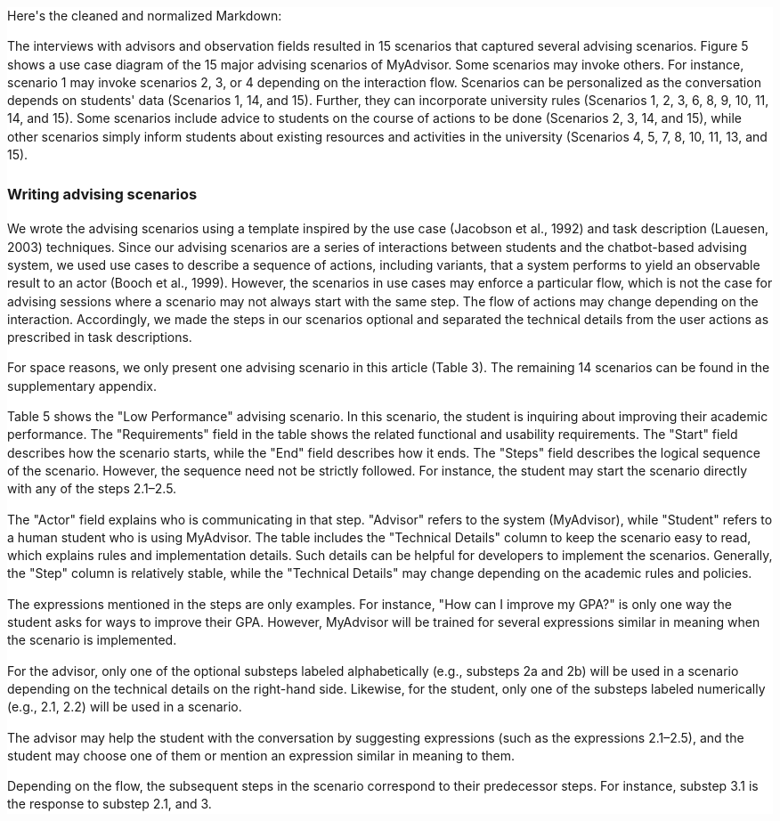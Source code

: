 Here's the cleaned and normalized Markdown:

The interviews with advisors and observation fields resulted in 15 scenarios that captured several advising scenarios. Figure 5 shows a use case diagram of the 15 major advising scenarios of MyAdvisor. Some scenarios may invoke others. For instance, scenario 1 may invoke scenarios 2, 3, or 4 depending on the interaction flow. Scenarios can be personalized as the conversation depends on students' data (Scenarios 1, 14, and 15). Further, they can incorporate university rules (Scenarios 1, 2, 3, 6, 8, 9, 10, 11, 14, and 15). Some scenarios include advice to students on the course of actions to be done (Scenarios 2, 3, 14, and 15), while other scenarios simply inform students about existing resources and activities in the university (Scenarios 4, 5, 7, 8, 10, 11, 13, and 15).

### Writing advising scenarios

We wrote the advising scenarios using a template inspired by the use case (Jacobson et al., 1992) and task description (Lauesen, 2003) techniques. Since our advising scenarios are a series of interactions between students and the chatbot-based advising system, we used use cases to describe a sequence of actions, including variants, that a system performs to yield an observable result to an actor (Booch et al., 1999). However, the scenarios in use cases may enforce a particular flow, which is not the case for advising sessions where a scenario may not always start with the same step. The flow of actions may change depending on the interaction. Accordingly, we made the steps in our scenarios optional and separated the technical details from the user actions as prescribed in task descriptions.

For space reasons, we only present one advising scenario in this article (Table 3). The remaining 14 scenarios can be found in the supplementary appendix.

Table 5 shows the "Low Performance" advising scenario. In this scenario, the student is inquiring about improving their academic performance. The "Requirements" field in the table shows the related functional and usability requirements. The "Start" field describes how the scenario starts, while the "End" field describes how it ends. The "Steps" field describes the logical sequence of the scenario. However, the sequence need not be strictly followed. For instance, the student may start the scenario directly with any of the steps 2.1–2.5. 

The "Actor" field explains who is communicating in that step. "Advisor" refers to the system (MyAdvisor), while "Student" refers to a human student who is using MyAdvisor. The table includes the "Technical Details" column to keep the scenario easy to read, which explains rules and implementation details. Such details can be helpful for developers to implement the scenarios. Generally, the "Step" column is relatively stable, while the "Technical Details" may change depending on the academic rules and policies.

The expressions mentioned in the steps are only examples. For instance, "How can I improve my GPA?" is only one way the student asks for ways to improve their GPA. However, MyAdvisor will be trained for several expressions similar in meaning when the scenario is implemented.

For the advisor, only one of the optional substeps labeled alphabetically (e.g., substeps 2a and 2b) will be used in a scenario depending on the technical details on the right-hand side. Likewise, for the student, only one of the substeps labeled numerically (e.g., 2.1, 2.2) will be used in a scenario.

The advisor may help the student with the conversation by suggesting expressions (such as the expressions 2.1–2.5), and the student may choose one of them or mention an expression similar in meaning to them.

Depending on the flow, the subsequent steps in the scenario correspond to their predecessor steps. For instance, substep 3.1 is the response to substep 2.1, and 3.
